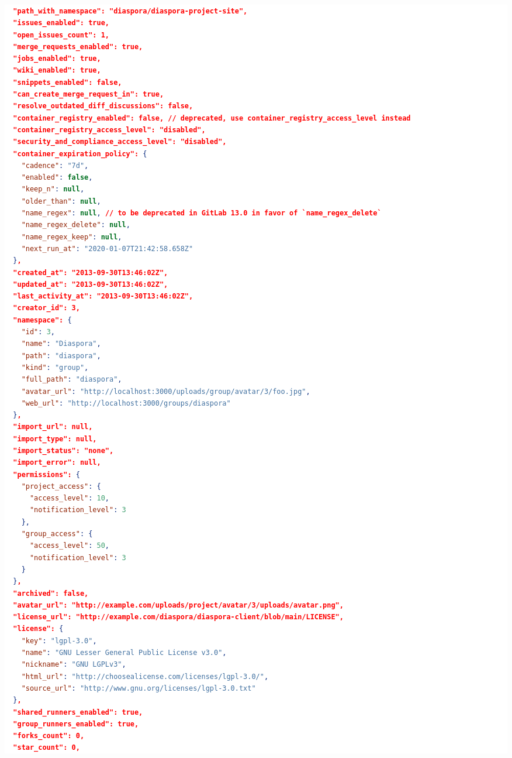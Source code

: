 ```json
  "path_with_namespace": "diaspora/diaspora-project-site",
  "issues_enabled": true,
  "open_issues_count": 1,
  "merge_requests_enabled": true,
  "jobs_enabled": true,
  "wiki_enabled": true,
  "snippets_enabled": false,
  "can_create_merge_request_in": true,
  "resolve_outdated_diff_discussions": false,
  "container_registry_enabled": false, // deprecated, use container_registry_access_level instead
  "container_registry_access_level": "disabled",
  "security_and_compliance_access_level": "disabled",
  "container_expiration_policy": {
    "cadence": "7d",
    "enabled": false,
    "keep_n": null,
    "older_than": null,
    "name_regex": null, // to be deprecated in GitLab 13.0 in favor of `name_regex_delete`
    "name_regex_delete": null,
    "name_regex_keep": null,
    "next_run_at": "2020-01-07T21:42:58.658Z"
  },
  "created_at": "2013-09-30T13:46:02Z",
  "updated_at": "2013-09-30T13:46:02Z",
  "last_activity_at": "2013-09-30T13:46:02Z",
  "creator_id": 3,
  "namespace": {
    "id": 3,
    "name": "Diaspora",
    "path": "diaspora",
    "kind": "group",
    "full_path": "diaspora",
    "avatar_url": "http://localhost:3000/uploads/group/avatar/3/foo.jpg",
    "web_url": "http://localhost:3000/groups/diaspora"
  },
  "import_url": null,
  "import_type": null,
  "import_status": "none",
  "import_error": null,
  "permissions": {
    "project_access": {
      "access_level": 10,
      "notification_level": 3
    },
    "group_access": {
      "access_level": 50,
      "notification_level": 3
    }
  },
  "archived": false,
  "avatar_url": "http://example.com/uploads/project/avatar/3/uploads/avatar.png",
  "license_url": "http://example.com/diaspora/diaspora-client/blob/main/LICENSE",
  "license": {
    "key": "lgpl-3.0",
    "name": "GNU Lesser General Public License v3.0",
    "nickname": "GNU LGPLv3",
    "html_url": "http://choosealicense.com/licenses/lgpl-3.0/",
    "source_url": "http://www.gnu.org/licenses/lgpl-3.0.txt"
  },
  "shared_runners_enabled": true,
  "group_runners_enabled": true,
  "forks_count": 0,
  "star_count": 0,
```